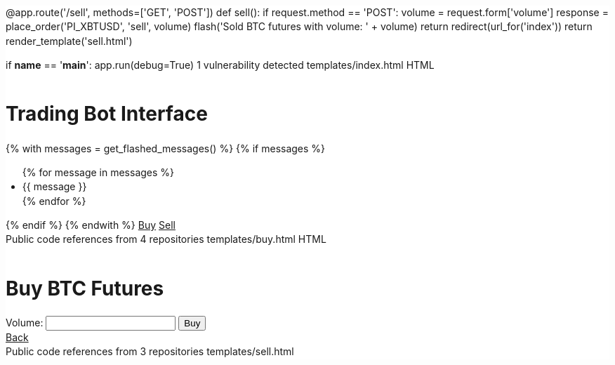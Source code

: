 @app.route('/sell', methods=['GET', 'POST'])
def sell():
    if request.method == 'POST':
        volume = request.form['volume']
        response = place_order('PI_XBTUSD', 'sell', volume)
        flash('Sold BTC futures with volume: ' + volume)
        return redirect(url_for('index'))
    return render_template('sell.html')

if __name__ == '__main__':
    app.run(debug=True)
 1 vulnerability detected
templates/index.html
HTML
<!DOCTYPE html>
<html lang="en">
<head>
    <meta charset="UTF-8">
    <meta name="viewport" content="width=device-width, initial-scale=1.0">
    <title>Trading Bot Interface</title>
    <link rel="stylesheet" href="{{ url_for('static', filename='style.css') }}">
</head>
<body>
    <div class="container">
        <h1>Trading Bot Interface</h1>
        {% with messages = get_flashed_messages() %}
            {% if messages %}
                <ul class="messages">
                    {% for message in messages %}
                        <li>{{ message }}</li>
                    {% endfor %}
                </ul>
            {% endif %}
        {% endwith %}
        <a href="{{ url_for('buy') }}">Buy</a>
        <a href="{{ url_for('sell') }}">Sell</a>
    </div>
</body>
</html>
 Public code references from 4 repositories
templates/buy.html
HTML
<!DOCTYPE html>
<html lang="en">
<head>
    <meta charset="UTF-8">
    <meta name="viewport" content="width=device-width, initial-scale=1.0">
    <title>Buy BTC Futures</title>
    <link rel="stylesheet" href="{{ url_for('static', filename='style.css') }}">
</head>
<body>
    <div class="container">
        <h1>Buy BTC Futures</h1>
        <form method="POST">
            <label for="volume">Volume:</label>
            <input type="text" id="volume" name="volume" required>
            <button type="submit">Buy</button>
        </form>
        <a href="{{ url_for('index') }}">Back</a>
    </div>
</body>
</html>
 Public code references from 3 repositories
templates/sell.html